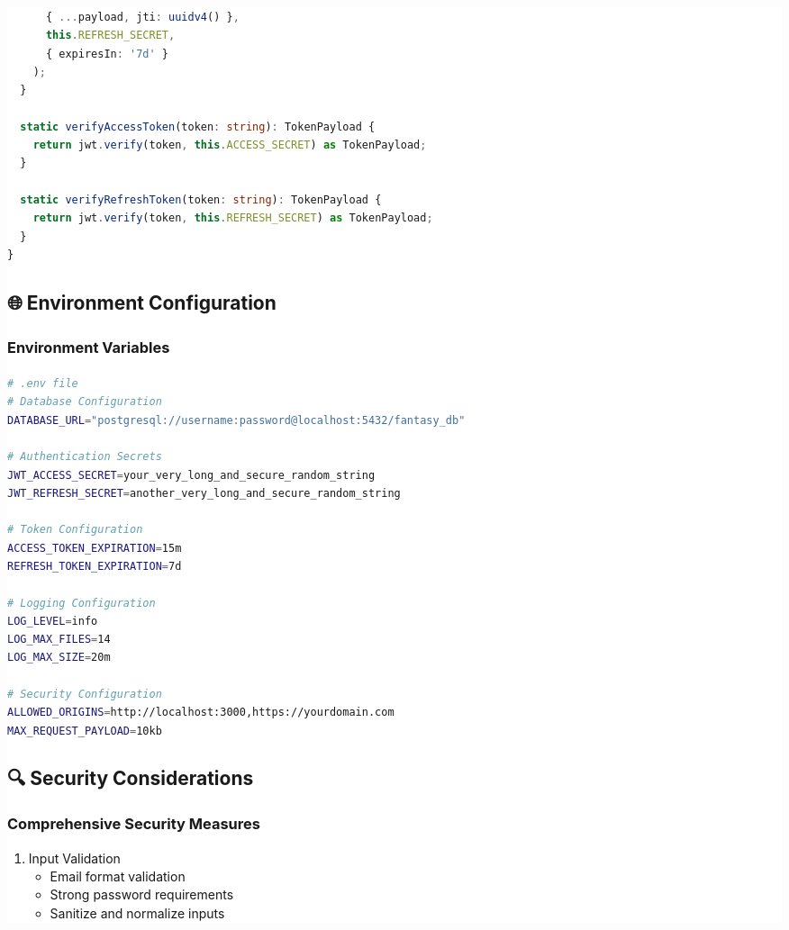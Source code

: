 ```typescript
      { ...payload, jti: uuidv4() }, 
      this.REFRESH_SECRET, 
      { expiresIn: '7d' }
    );
  }

  static verifyAccessToken(token: string): TokenPayload {
    return jwt.verify(token, this.ACCESS_SECRET) as TokenPayload;
  }

  static verifyRefreshToken(token: string): TokenPayload {
    return jwt.verify(token, this.REFRESH_SECRET) as TokenPayload;
  }
}
```

## 🌐 Environment Configuration

### Environment Variables
```bash
# .env file
# Database Configuration
DATABASE_URL="postgresql://username:password@localhost:5432/fantasy_db"

# Authentication Secrets
JWT_ACCESS_SECRET=your_very_long_and_secure_random_string
JWT_REFRESH_SECRET=another_very_long_and_secure_random_string

# Token Configuration
ACCESS_TOKEN_EXPIRATION=15m
REFRESH_TOKEN_EXPIRATION=7d

# Logging Configuration
LOG_LEVEL=info
LOG_MAX_FILES=14
LOG_MAX_SIZE=20m

# Security Configuration
ALLOWED_ORIGINS=http://localhost:3000,https://yourdomain.com
MAX_REQUEST_PAYLOAD=10kb
```

## 🔍 Security Considerations

### Comprehensive Security Measures
1. Input Validation
   - Email format validation
   - Strong password requirements
   - Sanitize and normalize inputs
